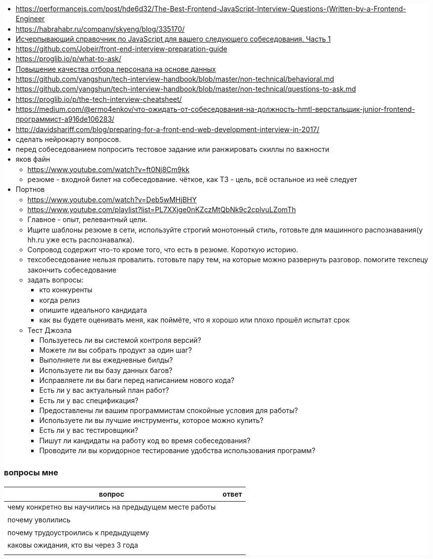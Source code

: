
 * https://performancejs.com/post/hde6d32/The-Best-Frontend-JavaScript-Interview-Questions-(Written-by-a-Frontend-Engineer
 * https://habrahabr.ru/company/skyeng/blog/335170/
 * [Исчерпывающий справочник по JavaScript для вашего следующего собеседования. Часть 1](https://habrahabr.ru/post/345882/)
 * https://github.com/Jobeir/front-end-interview-preparation-guide
 * https://proglib.io/p/what-to-ask/
 * [Повышение качества отбора персонала на основе данных](https://habrahabr.ru/post/341220/)
 * https://github.com/yangshun/tech-interview-handbook/blob/master/non-technical/behavioral.md
 * https://github.com/yangshun/tech-interview-handbook/blob/master/non-technical/questions-to-ask.md
 * https://proglib.io/p/the-tech-interview-cheatsheet/
 * https://medium.com/@ermo4enkov/что-ожидать-от-собеседования-на-должность-hmtl-верстальщик-junior-frontend-программист-a916de106283/
 * http://davidshariff.com/blog/preparing-for-a-front-end-web-development-interview-in-2017/
 * сделать нейрокарту вопросов. 
 * перед собеседованием попросить тестовое задание или ранжировать скиллы по важности
 * яков файн
	* https://www.youtube.com/watch?v=ft0Nj8Cm9kk
	* резюме - входной билет на собеседование. чёткое, как ТЗ - цель, всё остальное из неё следует
 * Портнов
	* https://www.youtube.com/watch?v=Deb5wMHjBHY
	* https://www.youtube.com/playlist?list=PL7XXjge0nKZczMtQbNk9c2cplvuLZomTh
	* Главное - опыт, релевантный цели. 
	* Ищите шаблоны резюме в сети, используйте строгий монотонный стиль, готовьте для машинного распознавания(у hh.ru уже есть распознавалка). 
	* Сопровод содержит что-то кроме того, что есть в резюме. Короткую историю.
	* техсобеседование нельзя провалить. готовьте пару тем, на которые можно развернуть разговор. помогите техспецу закончить собеседование
	* задать вопросы:
		* кто конкуренты
		* когда релиз
		* опишите идеального кандидата
		* как вы будете оценивать меня, как поймёте, что я хорошо или плохо прошёл испытат срок
	* Тест Джоэла
		* Пользуетесь ли вы системой контроля версий?
		* Можете ли вы собрать продукт за один шаг?
		* Выполняете ли вы ежедневные билды?
		* Используете ли вы базу данных багов?
		* Исправляете ли вы баги перед написанием нового кода?
		* Есть ли у вас актуальный план работ?
		* Есть ли у вас спецификация?
		* Предоставлены ли вашим программистам спокойные условия для работы?
		* Используете ли вы лучшие инструменты, которое можно купить?
		* Есть ли у вас тестировщики?
		* Пишут ли кандидаты на работу код во время собеседования?
		* Проводите ли вы коридорное тестирование удобства использования программ?

### вопросы мне

| вопрос | ответ |
| --- | --- |
| чему конкретно вы научились на предыдущем месте работы | |
| почему уволились | |
| почему трудоустроились к предыдущему | |
| каковы ожидания, кто вы через 3 года | |
|  |  |
